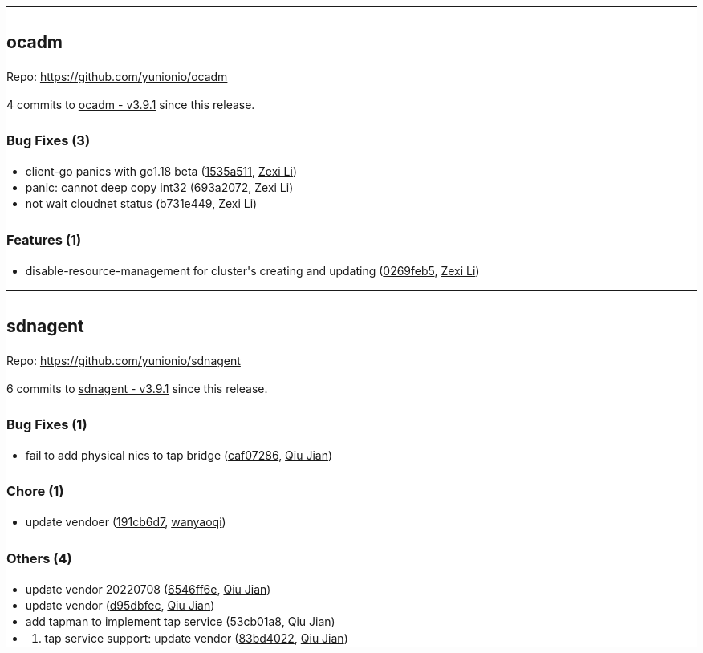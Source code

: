 [notify-plugins - v3.9.1]: https://github.com/yunionio/notify-plugins/compare/v3.9.0...v3.9.1
---
## ocadm

Repo: https://github.com/yunionio/ocadm

4 commits to [ocadm - v3.9.1] since this release.

### Bug Fixes (3)
- client-go panics with go1.18 beta ([1535a511](https://github.com/yunionio/ocadm/commit/1535a511dee74de45479092a8bad1938c43d7995), [Zexi Li](mailto:zexi.li@icloud.com))
- panic: cannot deep copy int32 ([693a2072](https://github.com/yunionio/ocadm/commit/693a207254dc9438957d8bb9253fd32f9c2597d6), [Zexi Li](mailto:zexi.li@icloud.com))
- not wait cloudnet status ([b731e449](https://github.com/yunionio/ocadm/commit/b731e44998d2f03963d4c405d248ce0088ccbe0b), [Zexi Li](mailto:zexi.li@icloud.com))

### Features (1)
- disable-resource-management for cluster's creating and updating ([0269feb5](https://github.com/yunionio/ocadm/commit/0269feb5eafdada5703ce044deb7842e9c82b625), [Zexi Li](mailto:zexi.li@icloud.com))

[ocadm - v3.9.1]: https://github.com/yunionio/ocadm/compare/v3.9.0...v3.9.1
---
## sdnagent

Repo: https://github.com/yunionio/sdnagent

6 commits to [sdnagent - v3.9.1] since this release.

### Bug Fixes (1)
- fail to add physical nics to tap bridge ([caf07286](https://github.com/yunionio/sdnagen/commit/caf072863b42e5c425be683ac7805c91e9833b88), [Qiu Jian](mailto:qiujian@yunionyun.com))

### Chore (1)
- update vendoer ([191cb6d7](https://github.com/yunionio/sdnagen/commit/191cb6d7993e9b0f220f929d767b21f3c1ba9559), [wanyaoqi](mailto:d3lx.yq@gmail.com))

### Others (4)
- update vendor 20220708 ([6546ff6e](https://github.com/yunionio/sdnagen/commit/6546ff6e757f134454821b373191e30c473d2e24), [Qiu Jian](mailto:qiujian@yunionyun.com))
- update vendor ([d95dbfec](https://github.com/yunionio/sdnagen/commit/d95dbfec78e8f6eda695ef7c2c16a01fcf0cc281), [Qiu Jian](mailto:qiujian@yunionyun.com))
- add tapman to implement tap service ([53cb01a8](https://github.com/yunionio/sdnagen/commit/53cb01a8606877ab91ef537ebe22e9828024f217), [Qiu Jian](mailto:qiujian@yunionyun.com))
- 1. tap service support: update vendor ([83bd4022](https://github.com/yunionio/sdnagen/commit/83bd4022d21d8987afa2adbe97fe26adcbfe076c), [Qiu Jian](mailto:qiujian@yunionyun.com))

[sdnagent - v3.9.1]: https://github.com/yunionio/sdnagent/compare/v3.9.0...v3.9.1


[cloudpods - v3.9.1]: https://github.com/yunionio/cloudpods/compare/v3.9.0...v3.9.1
[cloudpods-operator - v3.9.1]: https://github.com/yunionio/cloudpods-operator/compare/v3.9.0...v3.9.1
[dashboard - v3.9.1]: https://github.com/yunionio/dashboard/compare/v3.9.0...v3.9.1
[kubecomps - v3.9.1]: https://github.com/yunionio/kubecomps/compare/v3.9.0...v3.9.1